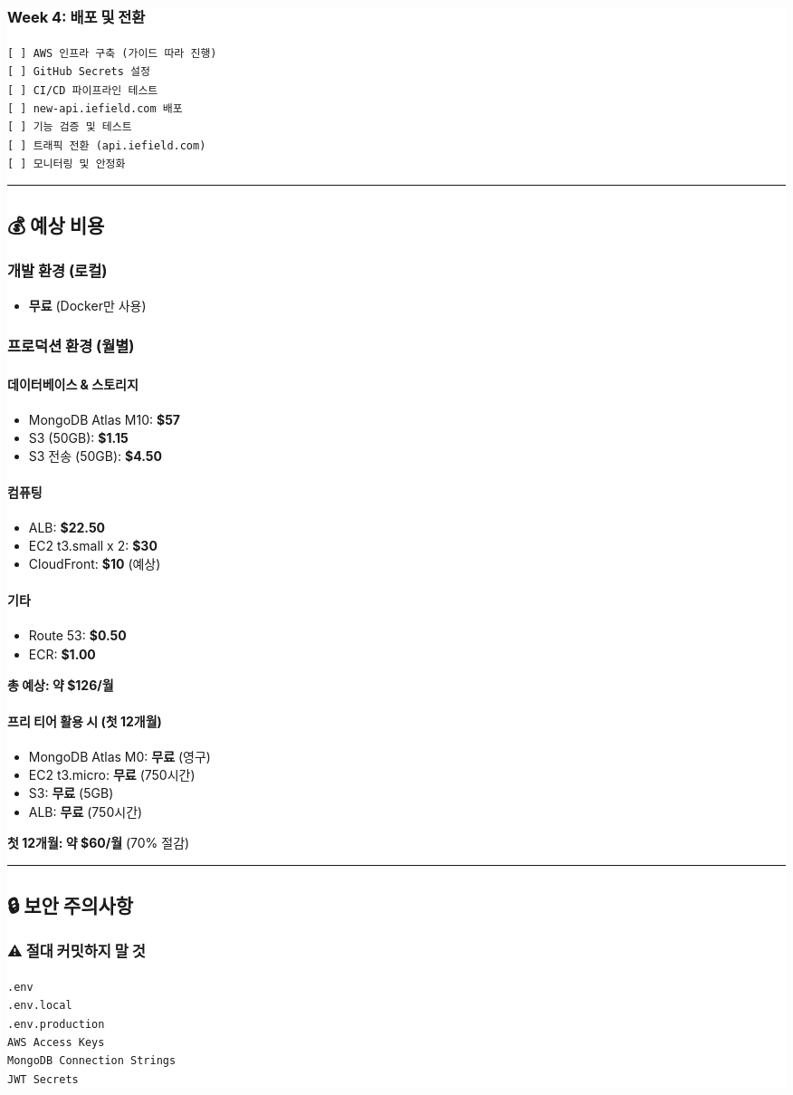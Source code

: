 ### Week 4: 배포 및 전환
```
[ ] AWS 인프라 구축 (가이드 따라 진행)
[ ] GitHub Secrets 설정
[ ] CI/CD 파이프라인 테스트
[ ] new-api.iefield.com 배포
[ ] 기능 검증 및 테스트
[ ] 트래픽 전환 (api.iefield.com)
[ ] 모니터링 및 안정화
```

---

## 💰 예상 비용

### 개발 환경 (로컬)
- **무료** (Docker만 사용)

### 프로덕션 환경 (월별)

#### 데이터베이스 & 스토리지
- MongoDB Atlas M10: **$57**
- S3 (50GB): **$1.15**
- S3 전송 (50GB): **$4.50**

#### 컴퓨팅
- ALB: **$22.50**
- EC2 t3.small x 2: **$30**
- CloudFront: **$10** (예상)

#### 기타
- Route 53: **$0.50**
- ECR: **$1.00**

**총 예상: 약 $126/월**

#### 프리 티어 활용 시 (첫 12개월)
- MongoDB Atlas M0: **무료** (영구)
- EC2 t3.micro: **무료** (750시간)
- S3: **무료** (5GB)
- ALB: **무료** (750시간)

**첫 12개월: 약 $60/월** (70% 절감)

---

## 🔒 보안 주의사항

### ⚠️ 절대 커밋하지 말 것
```
.env
.env.local
.env.production
AWS Access Keys
MongoDB Connection Strings
JWT Secrets
```
